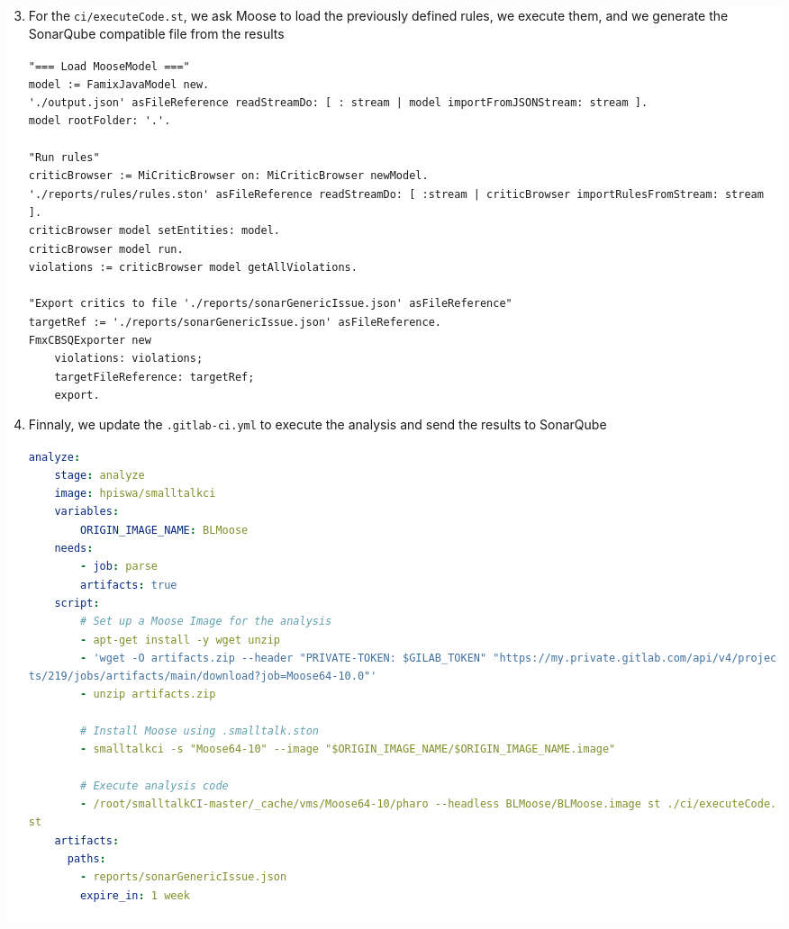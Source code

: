 3. For the `ci/executeCode.st`, we ask Moose to load the previously defined rules, we execute them, and we generate the SonarQube compatible file from the results

    ```st
    "=== Load MooseModel ==="
    model := FamixJavaModel new.
    './output.json' asFileReference readStreamDo: [ : stream | model importFromJSONStream: stream ].
    model rootFolder: '.'.

    "Run rules"
    criticBrowser := MiCriticBrowser on: MiCriticBrowser newModel.
    './reports/rules/rules.ston' asFileReference readStreamDo: [ :stream | criticBrowser importRulesFromStream: stream ].
    criticBrowser model setEntities: model.
    criticBrowser model run.
    violations := criticBrowser model getAllViolations.
    
    "Export critics to file './reports/sonarGenericIssue.json' asFileReference"
    targetRef := './reports/sonarGenericIssue.json' asFileReference.
    FmxCBSQExporter new
        violations: violations;
        targetFileReference: targetRef;
        export.
    ```

4. Finnaly, we update the `.gitlab-ci.yml` to execute the analysis and send the results to SonarQube

    ```yml
    analyze:
        stage: analyze
        image: hpiswa/smalltalkci
        variables:
            ORIGIN_IMAGE_NAME: BLMoose
        needs:
            - job: parse
            artifacts: true
        script:
            # Set up a Moose Image for the analysis 
            - apt-get install -y wget unzip
            - 'wget -O artifacts.zip --header "PRIVATE-TOKEN: $GILAB_TOKEN" "https://my.private.gitlab.com/api/v4/projects/219/jobs/artifacts/main/download?job=Moose64-10.0"'
            - unzip artifacts.zip

            # Install Moose using .smalltalk.ston
            - smalltalkci -s "Moose64-10" --image "$ORIGIN_IMAGE_NAME/$ORIGIN_IMAGE_NAME.image"

            # Execute analysis code
            - /root/smalltalkCI-master/_cache/vms/Moose64-10/pharo --headless BLMoose/BLMoose.image st ./ci/executeCode.st
        artifacts:
          paths:
            - reports/sonarGenericIssue.json
            expire_in: 1 week
        